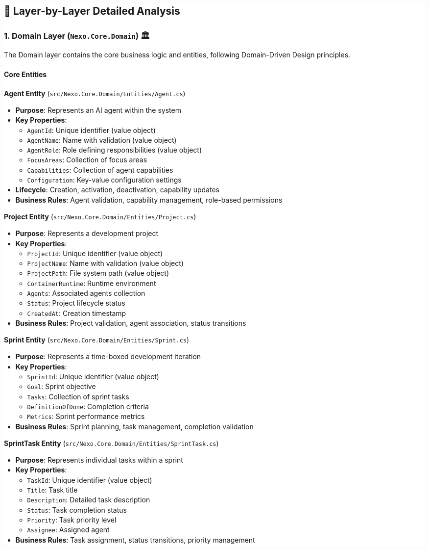
## 🧩 Layer-by-Layer Detailed Analysis

### 1. Domain Layer (`Nexo.Core.Domain`) 🏛️

The Domain layer contains the core business logic and entities, following Domain-Driven Design principles.

#### Core Entities

**Agent Entity** (`src/Nexo.Core.Domain/Entities/Agent.cs`)
- **Purpose**: Represents an AI agent within the system
- **Key Properties**:
  - `AgentId`: Unique identifier (value object)
  - `AgentName`: Name with validation (value object)
  - `AgentRole`: Role defining responsibilities (value object)
  - `FocusAreas`: Collection of focus areas
  - `Capabilities`: Collection of agent capabilities
  - `Configuration`: Key-value configuration settings
- **Lifecycle**: Creation, activation, deactivation, capability updates
- **Business Rules**: Agent validation, capability management, role-based permissions

**Project Entity** (`src/Nexo.Core.Domain/Entities/Project.cs`)
- **Purpose**: Represents a development project
- **Key Properties**:
  - `ProjectId`: Unique identifier (value object)
  - `ProjectName`: Name with validation (value object)
  - `ProjectPath`: File system path (value object)
  - `ContainerRuntime`: Runtime environment
  - `Agents`: Associated agents collection
  - `Status`: Project lifecycle status
  - `CreatedAt`: Creation timestamp
- **Business Rules**: Project validation, agent association, status transitions

**Sprint Entity** (`src/Nexo.Core.Domain/Entities/Sprint.cs`)
- **Purpose**: Represents a time-boxed development iteration
- **Key Properties**:
  - `SprintId`: Unique identifier (value object)
  - `Goal`: Sprint objective
  - `Tasks`: Collection of sprint tasks
  - `DefinitionOfDone`: Completion criteria
  - `Metrics`: Sprint performance metrics
- **Business Rules**: Sprint planning, task management, completion validation

**SprintTask Entity** (`src/Nexo.Core.Domain/Entities/SprintTask.cs`)
- **Purpose**: Represents individual tasks within a sprint
- **Key Properties**:
  - `TaskId`: Unique identifier (value object)
  - `Title`: Task title
  - `Description`: Detailed task description
  - `Status`: Task completion status
  - `Priority`: Task priority level
  - `Assignee`: Assigned agent
- **Business Rules**: Task assignment, status transitions, priority management
